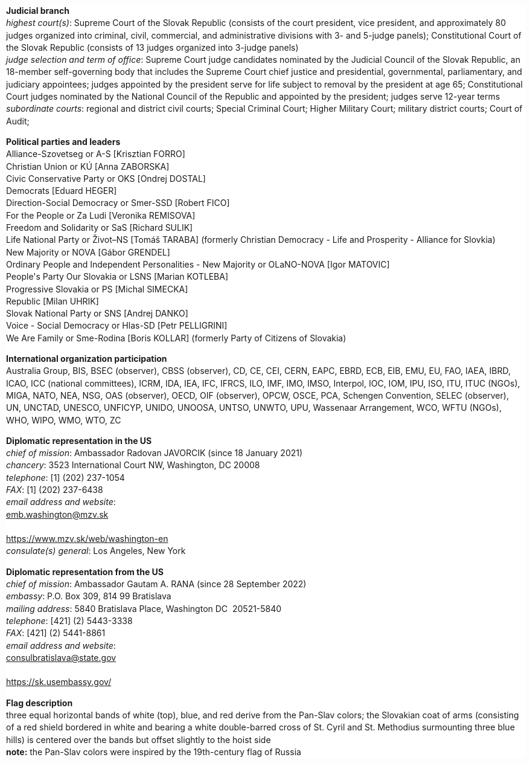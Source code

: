 **Judicial branch**<br>
_highest court(s)_: Supreme Court of the Slovak Republic (consists of the court president, vice president, and approximately 80 judges organized into criminal, civil, commercial, and administrative divisions with 3- and 5-judge panels); Constitutional Court of the Slovak Republic (consists of 13 judges organized into 3-judge panels)<br>
_judge selection and term of office_: Supreme Court judge candidates nominated by the Judicial Council of the Slovak Republic, an 18-member self-governing body that includes the Supreme Court chief justice and presidential, governmental, parliamentary, and judiciary appointees; judges appointed by the president serve for life subject to removal by the president at age 65; Constitutional Court judges nominated by the National Council of the Republic and appointed by the president; judges serve 12-year terms<br>
_subordinate courts_: regional and district civil courts; Special Criminal Court; Higher Military Court; military district courts; Court of Audit;<br>

**Political parties and leaders**<br>
Alliance-Szovetseg or A-S [Krisztian FORRO]<br>Christian Union or KÚ [Anna ZABORSKA]<br>Civic Conservative Party or OKS [Ondrej DOSTAL]<br>Democrats [Eduard HEGER]<br>Direction-Social Democracy or Smer-SSD [Robert FICO]<br>For the People or Za Ludi [Veronika REMISOVA]<br>Freedom and Solidarity or SaS [Richard SULIK]<br>Life National Party or Život–NS [Tomáš TARABA] (formerly Christian Democracy - Life and Prosperity - Alliance for Slovkia)<br>New Majority or NOVA [Gábor GRENDEL]<br>Ordinary People and Independent Personalities - New Majority or OLaNO-NOVA [Igor MATOVIC]<br>People's Party Our Slovakia or LSNS [Marian KOTLEBA]<br>Progressive Slovakia or PS [Michal SIMECKA]<br>Republic [Milan UHRIK]<br>Slovak National Party or SNS [Andrej DANKO]<br>Voice - Social Democracy or Hlas-SD [Petr PELLIGRINI]<br>We Are Family or Sme-Rodina [Boris KOLLAR] (formerly Party of Citizens of Slovakia)<br>

**International organization participation**<br>
Australia Group, BIS, BSEC (observer), CBSS (observer), CD, CE, CEI, CERN, EAPC, EBRD, ECB, EIB, EMU, EU, FAO, IAEA, IBRD, ICAO, ICC (national committees), ICRM, IDA, IEA, IFC, IFRCS, ILO, IMF, IMO, IMSO, Interpol, IOC, IOM, IPU, ISO, ITU, ITUC (NGOs), MIGA, NATO, NEA, NSG, OAS (observer), OECD, OIF (observer), OPCW, OSCE, PCA, Schengen Convention, SELEC (observer), UN, UNCTAD, UNESCO, UNFICYP, UNIDO, UNOOSA, UNTSO, UNWTO, UPU, Wassenaar Arrangement, WCO, WFTU (NGOs), WHO, WIPO, WMO, WTO, ZC<br>

**Diplomatic representation in the US**<br>
_chief of mission_: Ambassador Radovan JAVORCIK (since 18 January 2021)<br>
_chancery_: 3523 International Court NW, Washington, DC 20008<br>
_telephone_: [1] (202) 237-1054<br>
_FAX_: [1] (202) 237-6438<br>
_email address and website_: <br>emb.washington@mzv.sk<br><br>https://www.mzv.sk/web/washington-en<br>
_consulate(s) general_: Los Angeles, New York<br>

**Diplomatic representation from the US**<br>
_chief of mission_: Ambassador Gautam A. RANA (since 28 September 2022)<br>
_embassy_: P.O. Box 309, 814 99 Bratislava<br>
_mailing address_: 5840 Bratislava Place, Washington DC&nbsp; 20521-5840<br>
_telephone_: [421] (2) 5443-3338<br>
_FAX_: [421] (2) 5441-8861<br>
_email address and website_: <br>consulbratislava@state.gov<br><br>https://sk.usembassy.gov/<br>

**Flag description**<br>
three equal horizontal bands of white (top), blue, and red derive from the Pan-Slav colors; the Slovakian coat of arms (consisting of a red shield bordered in white and bearing a white double-barred cross of St. Cyril and St. Methodius surmounting three blue hills) is centered over the bands but offset slightly to the hoist side<br>
<strong>note:</strong> the Pan-Slav colors were inspired by the 19th-century flag of Russia<br>
